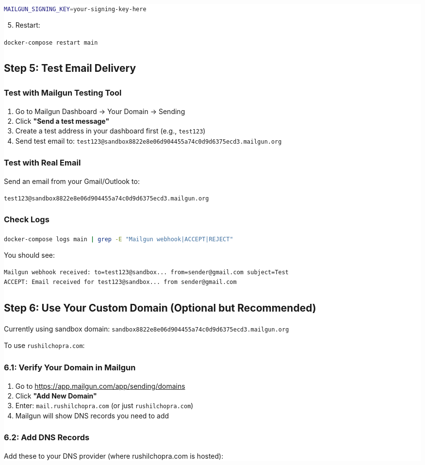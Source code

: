 ```bash
MAILGUN_SIGNING_KEY=your-signing-key-here
```

5. Restart:
```bash
docker-compose restart main
```

## Step 5: Test Email Delivery

### Test with Mailgun Testing Tool

1. Go to Mailgun Dashboard → Your Domain → Sending
2. Click **"Send a test message"**
3. Create a test address in your dashboard first (e.g., `test123`)
4. Send test email to: `test123@sandbox8822e8e06d904455a74c0d9d6375ecd3.mailgun.org`

### Test with Real Email

Send an email from your Gmail/Outlook to:
```
test123@sandbox8822e8e06d904455a74c0d9d6375ecd3.mailgun.org
```

### Check Logs

```bash
docker-compose logs main | grep -E "Mailgun webhook|ACCEPT|REJECT"
```

You should see:
```
Mailgun webhook received: to=test123@sandbox... from=sender@gmail.com subject=Test
ACCEPT: Email received for test123@sandbox... from sender@gmail.com
```

## Step 6: Use Your Custom Domain (Optional but Recommended)

Currently using sandbox domain: `sandbox8822e8e06d904455a74c0d9d6375ecd3.mailgun.org`

To use `rushilchopra.com`:

### 6.1: Verify Your Domain in Mailgun

1. Go to https://app.mailgun.com/app/sending/domains
2. Click **"Add New Domain"**
3. Enter: `mail.rushilchopra.com` (or just `rushilchopra.com`)
4. Mailgun will show DNS records you need to add

### 6.2: Add DNS Records

Add these to your DNS provider (where rushilchopra.com is hosted):
